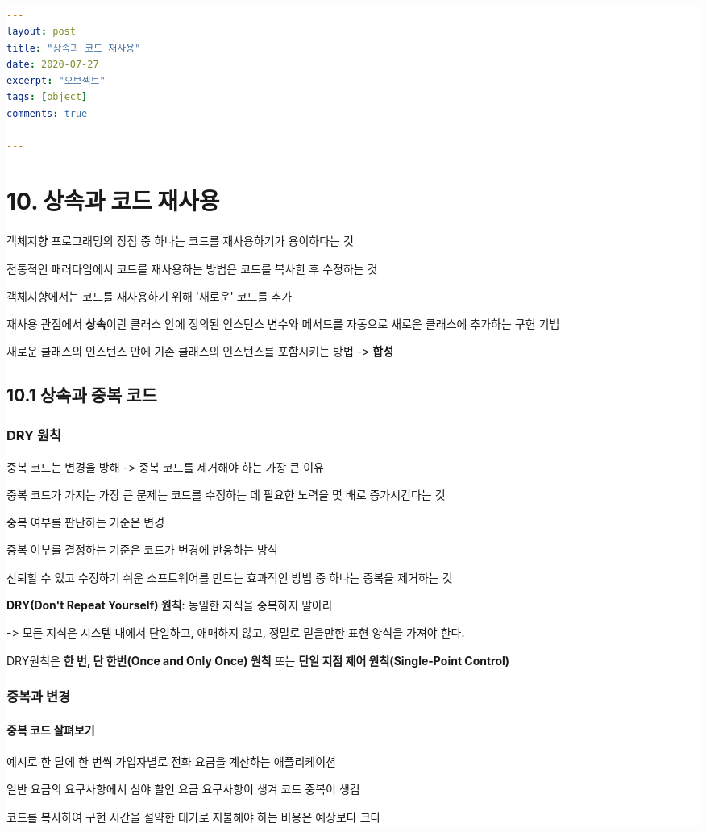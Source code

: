 ```yaml
---
layout: post
title: "상속과 코드 재사용"
date: 2020-07-27
excerpt: "오브젝트"
tags: [object]
comments: true

---
```


# 10. 상속과 코드 재사용

객체지향 프로그래밍의 장점 중 하나는 코드를 재사용하기가 용이하다는 것

전통적인 패러다임에서 코드를 재사용하는 방법은 코드를 복사한 후 수정하는 것

객체지향에서는 코드를 재사용하기 위해 '새로운' 코드를 추가



재사용 관점에서 **상속**이란 클래스 안에 정의된 인스턴스 변수와 메서드를 자동으로 새로운 클래스에 추가하는 구현 기법

새로운 클래스의 인스턴스 안에 기존 클래스의 인스턴스를 포함시키는 방법 -> **합성**

## 10.1 상속과 중복 코드

### DRY 원칙

중복 코드는 변경을 방해 -> 중복 코드를 제거해야 하는 가장 큰 이유

중복 코드가 가지는 가장 큰 문제는 코드를 수정하는 데 필요한 노력을 몇 배로 증가시킨다는 것

중복 여부를 판단하는 기준은 변경

중복 여부를 결정하는 기준은 코드가 변경에 반응하는 방식



신뢰할 수 있고 수정하기 쉬운 소프트웨어를 만드는 효과적인 방법 중 하나는 중복을 제거하는 것

**DRY(Don't Repeat Yourself) 원칙**: 동일한 지식을 중복하지 말아라

-> 모든 지식은 시스템 내에서 단일하고, 애매하지 않고, 정말로 믿을만한 표현 양식을 가져야 한다.

DRY원칙은 **한 번, 단 한번(Once and Only Once) 원칙** 또는 **단일 지점 제어 원칙(Single-Point Control)**

### 중복과 변경

#### 중복 코드 살펴보기

예시로 한 달에 한 번씩 가입자별로 전화 요금을 계산하는 애플리케이션

일반 요금의 요구사항에서 심야 할인 요금 요구사항이 생겨 코드 중복이 생김



코드를 복사하여 구현 시간을 절약한 대가로 지불해야 하는 비용은 예상보다 크다
